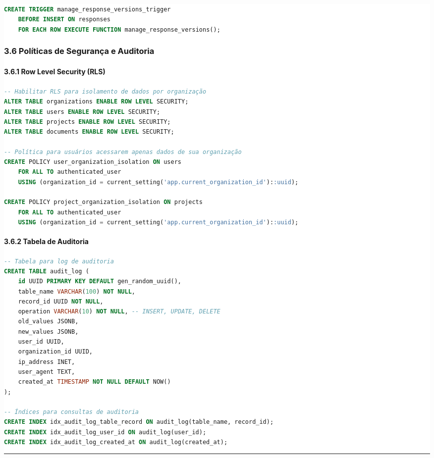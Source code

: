 ```sql
CREATE TRIGGER manage_response_versions_trigger 
    BEFORE INSERT ON responses 
    FOR EACH ROW EXECUTE FUNCTION manage_response_versions();
```

### 3.6 Políticas de Segurança e Auditoria

#### 3.6.1 Row Level Security (RLS)

```sql
-- Habilitar RLS para isolamento de dados por organização
ALTER TABLE organizations ENABLE ROW LEVEL SECURITY;
ALTER TABLE users ENABLE ROW LEVEL SECURITY;
ALTER TABLE projects ENABLE ROW LEVEL SECURITY;
ALTER TABLE documents ENABLE ROW LEVEL SECURITY;

-- Política para usuários acessarem apenas dados de sua organização
CREATE POLICY user_organization_isolation ON users
    FOR ALL TO authenticated_user
    USING (organization_id = current_setting('app.current_organization_id')::uuid);

CREATE POLICY project_organization_isolation ON projects
    FOR ALL TO authenticated_user
    USING (organization_id = current_setting('app.current_organization_id')::uuid);
```

#### 3.6.2 Tabela de Auditoria

```sql
-- Tabela para log de auditoria
CREATE TABLE audit_log (
    id UUID PRIMARY KEY DEFAULT gen_random_uuid(),
    table_name VARCHAR(100) NOT NULL,
    record_id UUID NOT NULL,
    operation VARCHAR(10) NOT NULL, -- INSERT, UPDATE, DELETE
    old_values JSONB,
    new_values JSONB,
    user_id UUID,
    organization_id UUID,
    ip_address INET,
    user_agent TEXT,
    created_at TIMESTAMP NOT NULL DEFAULT NOW()
);

-- Índices para consultas de auditoria
CREATE INDEX idx_audit_log_table_record ON audit_log(table_name, record_id);
CREATE INDEX idx_audit_log_user_id ON audit_log(user_id);
CREATE INDEX idx_audit_log_created_at ON audit_log(created_at);
```

---


